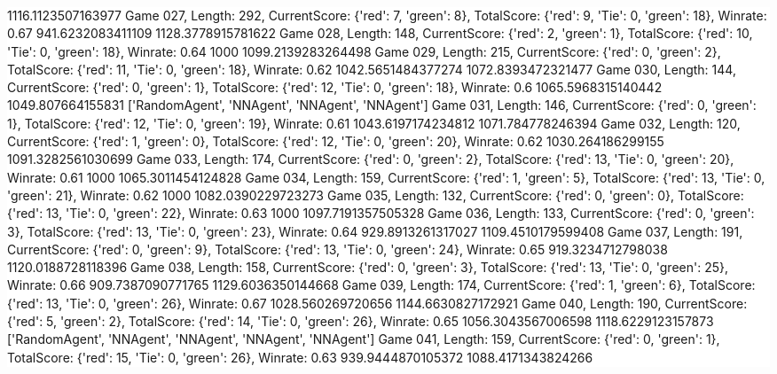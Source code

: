 1116.1123507163977
Game 027, Length: 292,      CurrentScore: {'red': 7, 'green': 8},      TotalScore: {'red': 9, 'Tie': 0, 'green': 18},  Winrate: 0.67
941.6232083411109
1128.3778915781622
Game 028, Length: 148,      CurrentScore: {'red': 2, 'green': 1},      TotalScore: {'red': 10, 'Tie': 0, 'green': 18},  Winrate: 0.64
1000
1099.2139283264498
Game 029, Length: 215,      CurrentScore: {'red': 0, 'green': 2},      TotalScore: {'red': 11, 'Tie': 0, 'green': 18},  Winrate: 0.62
1042.5651484377274
1072.8393472321477
Game 030, Length: 144,      CurrentScore: {'red': 0, 'green': 1},      TotalScore: {'red': 12, 'Tie': 0, 'green': 18},  Winrate: 0.6
1065.5968315140442
1049.807664155831
['RandomAgent', 'NNAgent', 'NNAgent', 'NNAgent']
Game 031, Length: 146,      CurrentScore: {'red': 0, 'green': 1},      TotalScore: {'red': 12, 'Tie': 0, 'green': 19},  Winrate: 0.61
1043.6197174234812
1071.784778246394
Game 032, Length: 120,      CurrentScore: {'red': 1, 'green': 0},      TotalScore: {'red': 12, 'Tie': 0, 'green': 20},  Winrate: 0.62
1030.264186299155
1091.3282561030699
Game 033, Length: 174,      CurrentScore: {'red': 0, 'green': 2},      TotalScore: {'red': 13, 'Tie': 0, 'green': 20},  Winrate: 0.61
1000
1065.3011454124828
Game 034, Length: 159,      CurrentScore: {'red': 1, 'green': 5},      TotalScore: {'red': 13, 'Tie': 0, 'green': 21},  Winrate: 0.62
1000
1082.0390229723273
Game 035, Length: 132,      CurrentScore: {'red': 0, 'green': 0},      TotalScore: {'red': 13, 'Tie': 0, 'green': 22},  Winrate: 0.63
1000
1097.7191357505328
Game 036, Length: 133,      CurrentScore: {'red': 0, 'green': 3},      TotalScore: {'red': 13, 'Tie': 0, 'green': 23},  Winrate: 0.64
929.8913261317027
1109.4510179599408
Game 037, Length: 191,      CurrentScore: {'red': 0, 'green': 9},      TotalScore: {'red': 13, 'Tie': 0, 'green': 24},  Winrate: 0.65
919.3234712798038
1120.0188728118396
Game 038, Length: 158,      CurrentScore: {'red': 0, 'green': 3},      TotalScore: {'red': 13, 'Tie': 0, 'green': 25},  Winrate: 0.66
909.7387090771765
1129.6036350144668
Game 039, Length: 174,      CurrentScore: {'red': 1, 'green': 6},      TotalScore: {'red': 13, 'Tie': 0, 'green': 26},  Winrate: 0.67
1028.560269720656
1144.6630827172921
Game 040, Length: 190,      CurrentScore: {'red': 5, 'green': 2},      TotalScore: {'red': 14, 'Tie': 0, 'green': 26},  Winrate: 0.65
1056.3043567006598
1118.6229123157873
['RandomAgent', 'NNAgent', 'NNAgent', 'NNAgent', 'NNAgent']
Game 041, Length: 159,      CurrentScore: {'red': 0, 'green': 1},      TotalScore: {'red': 15, 'Tie': 0, 'green': 26},  Winrate: 0.63
939.9444870105372
1088.4171343824266